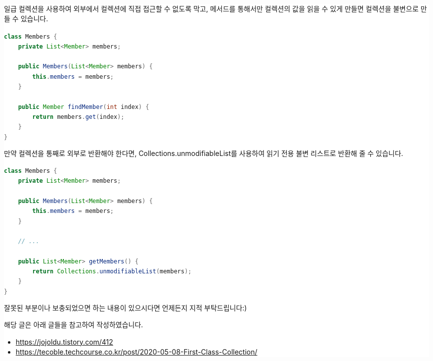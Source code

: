 일급 컬렉션을 사용하여 외부에서 컬렉션에 직접 접근할 수 없도록 막고, 메서드를 통해서만 컬렉션의 값을 읽을 수 있게 만들면 컬렉션을 불변으로 만들 수 있습니다.

```java
class Members {
    private List<Member> members;

    public Members(List<Member> members) {
        this.members = members;
    }

    public Member findMember(int index) {
        return members.get(index);
    }
}
```

만약 컬렉션을 통째로 외부로 반환해야 한다면, Collections.unmodifiableList를 사용하여 읽기 전용 불변 리스트로 반환해 줄 수 있습니다.

```java
class Members {
    private List<Member> members;

    public Members(List<Member> members) {
        this.members = members;
    }

    // ...

    public List<Member> getMembers() {
        return Collections.unmodifiableList(members);
    }
}
```

잘못된 부분이나 보충되었으면 하는 내용이 있으시다면 언제든지 지적 부탁드립니다:) 

해당 글은 아래 글들을 참고하여 작성하였습니다.
- https://jojoldu.tistory.com/412
- https://tecoble.techcourse.co.kr/post/2020-05-08-First-Class-Collection/

